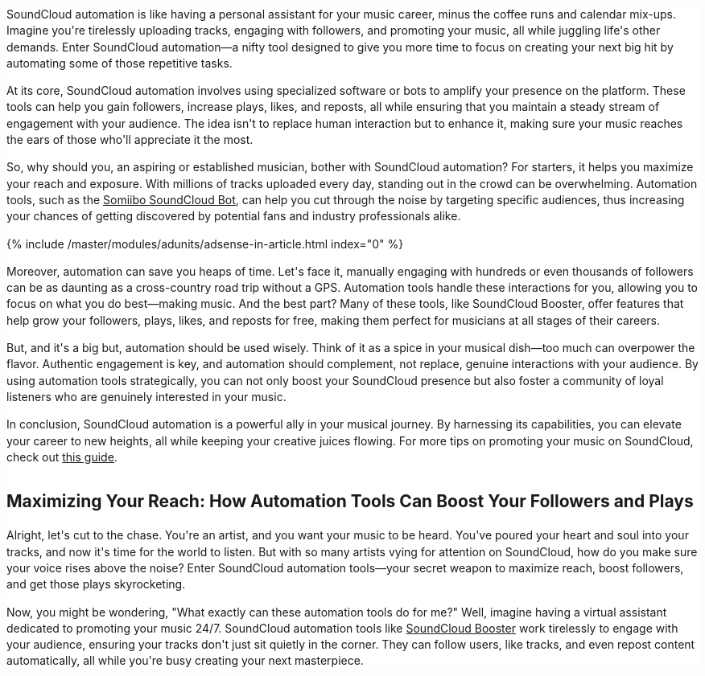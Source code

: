 SoundCloud automation is like having a personal assistant for your music career, minus the coffee runs and calendar mix-ups. Imagine you're tirelessly uploading tracks, engaging with followers, and promoting your music, all while juggling life's other demands. Enter SoundCloud automation—a nifty tool designed to give you more time to focus on creating your next big hit by automating some of those repetitive tasks.

At its core, SoundCloud automation involves using specialized software or bots to amplify your presence on the platform. These tools can help you gain followers, increase plays, likes, and reposts, all while ensuring that you maintain a steady stream of engagement with your audience. The idea isn't to replace human interaction but to enhance it, making sure your music reaches the ears of those who'll appreciate it the most.

So, why should you, an aspiring or established musician, bother with SoundCloud automation? For starters, it helps you maximize your reach and exposure. With millions of tracks uploaded every day, standing out in the crowd can be overwhelming. Automation tools, such as the [Somiibo SoundCloud Bot](https://somiibo.com/platforms/soundcloud-bot), can help you cut through the noise by targeting specific audiences, thus increasing your chances of getting discovered by potential fans and industry professionals alike.

{% include /master/modules/adunits/adsense-in-article.html index="0" %}

Moreover, automation can save you heaps of time. Let's face it, manually engaging with hundreds or even thousands of followers can be as daunting as a cross-country road trip without a GPS. Automation tools handle these interactions for you, allowing you to focus on what you do best—making music. And the best part? Many of these tools, like SoundCloud Booster, offer features that help grow your followers, plays, likes, and reposts for free, making them perfect for musicians at all stages of their careers.

But, and it's a big but, automation should be used wisely. Think of it as a spice in your musical dish—too much can overpower the flavor. Authentic engagement is key, and automation should complement, not replace, genuine interactions with your audience. By using automation tools strategically, you can not only boost your SoundCloud presence but also foster a community of loyal listeners who are genuinely interested in your music.

In conclusion, SoundCloud automation is a powerful ally in your musical journey. By harnessing its capabilities, you can elevate your career to new heights, all while keeping your creative juices flowing. For more tips on promoting your music on SoundCloud, check out [this guide](https://blog.soundcloud.com/2020/02/18/how-to-promote-your-music-on-soundcloud/).

## Maximizing Your Reach: How Automation Tools Can Boost Your Followers and Plays

Alright, let's cut to the chase. You're an artist, and you want your music to be heard. You've poured your heart and soul into your tracks, and now it's time for the world to listen. But with so many artists vying for attention on SoundCloud, how do you make sure your voice rises above the noise? Enter SoundCloud automation tools—your secret weapon to maximize reach, boost followers, and get those plays skyrocketing.

Now, you might be wondering, "What exactly can these automation tools do for me?" Well, imagine having a virtual assistant dedicated to promoting your music 24/7. SoundCloud automation tools like [SoundCloud Booster](https://soundcloudbooster.com) work tirelessly to engage with your audience, ensuring your tracks don't just sit quietly in the corner. They can follow users, like tracks, and even repost content automatically, all while you're busy creating your next masterpiece.
